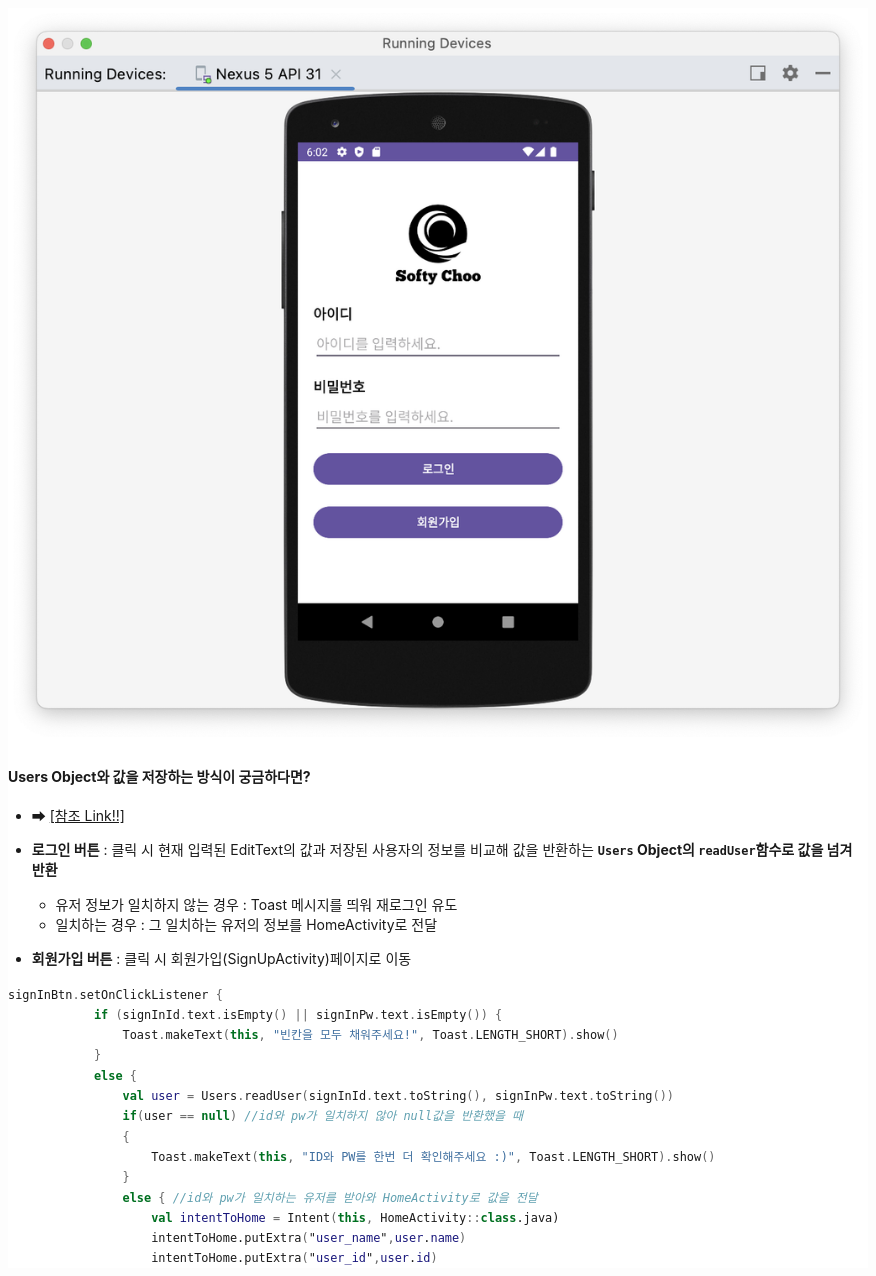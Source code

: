 ![image-20230803180220330](../../../assets/img/blog/image-20230803180220330.png)

#### Users Object와 값을 저장하는 방식이 궁금하다면?

-  ➡  [[참조 Link!!]](https://softychoo.github.io/devlog/fix-it/2023-08-03-Object%EC%99%80%EA%B0%9D%EC%B2%B4/)

- **로그인 버튼** : 클릭 시 현재 입력된 EditText의 값과 저장된 사용자의 정보를 비교해 값을 반환하는 **`Users` Object의 `readUser`함수로 값을 넘겨 반환**
  - 유저 정보가 일치하지 않는 경우 : Toast 메시지를 띄워 재로그인 유도
  - 일치하는 경우 : 그 일치하는 유저의 정보를 HomeActivity로 전달

- **회원가입 버튼** : 클릭 시 회원가입(SignUpActivity)페이지로 이동

```kotlin
signInBtn.setOnClickListener {
            if (signInId.text.isEmpty() || signInPw.text.isEmpty()) {
                Toast.makeText(this, "빈칸을 모두 채워주세요!", Toast.LENGTH_SHORT).show()
            }
            else {
                val user = Users.readUser(signInId.text.toString(), signInPw.text.toString())
                if(user == null) //id와 pw가 일치하지 않아 null값을 반환했을 때
                {
                    Toast.makeText(this, "ID와 PW를 한번 더 확인해주세요 :)", Toast.LENGTH_SHORT).show()
                }
                else { //id와 pw가 일치하는 유저를 받아와 HomeActivity로 값을 전달
                    val intentToHome = Intent(this, HomeActivity::class.java)
                    intentToHome.putExtra("user_name",user.name)
                    intentToHome.putExtra("user_id",user.id)
```